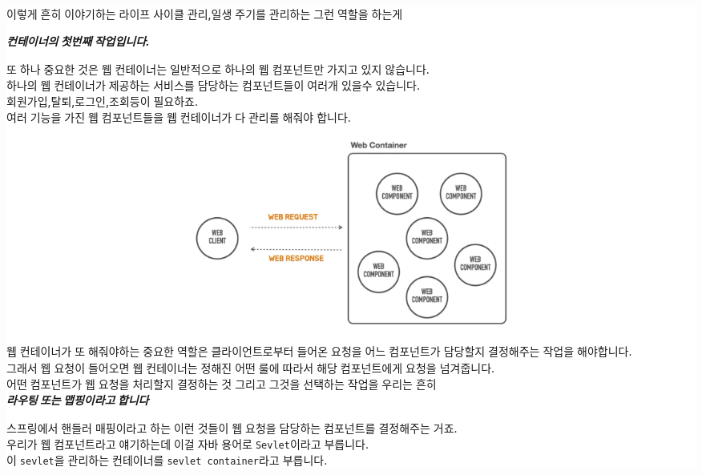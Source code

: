 이렇게 흔히 이야기하는 라이프 사이클 관리,일생 주기를 관리하는 그런 역할을 하는게  

_**컨테이너의 첫번째 작업입니다.**_  

또 하나 중요한 것은 웹 컨테이너는 일반적으로 하나의 웹 컴포넌트만 가지고 있지 않습니다.  
하나의 웹 컨테이너가 제공하는 서비스를 담당하는 컴포넌트들이 여러개 있을수 있습니다.  
회원가입,탈퇴,로그인,조회등이 필요하죠.  
여러 기능을 가진 웹 컴포넌트들을 웹 컨테이너가 다 관리를 해줘야 합니다.
<div style="text-align: center;"><img src = "./image/web-containers.png" width = "400" height = "100%"></div>  

웹 컨테이너가 또 해줘야하는 중요한 역할은 클라이언트로부터 들어온 요청을 어느 컴포넌트가 담당할지 결정해주는 작업을 해야합니다.  
그래서 웹 요청이 들어오면 웹 컨테이너는 정해진 어떤 룰에 따라서 해당 컴포넌트에게 요청을 넘겨줍니다.  
어떤 컴포넌트가 웹 요청을 처리할지 결정하는 것 그리고 그것을 선택하는 작업을 우리는 흔히  
_**라우팅 또는 맵핑이라고 합니다**_  

스프링에서 핸들러 매핑이라고 하는 이런 것들이 웹 요청을 담당하는 컴포넌트를 결정해주는 거죠.  
우리가 웹 컴포넌트라고 얘기하는데 이걸 자바 용어로 `Sevlet`이라고 부릅니다.  
이 `sevlet`을 관리하는 컨테이너를 `sevlet container`라고 부릅니다.